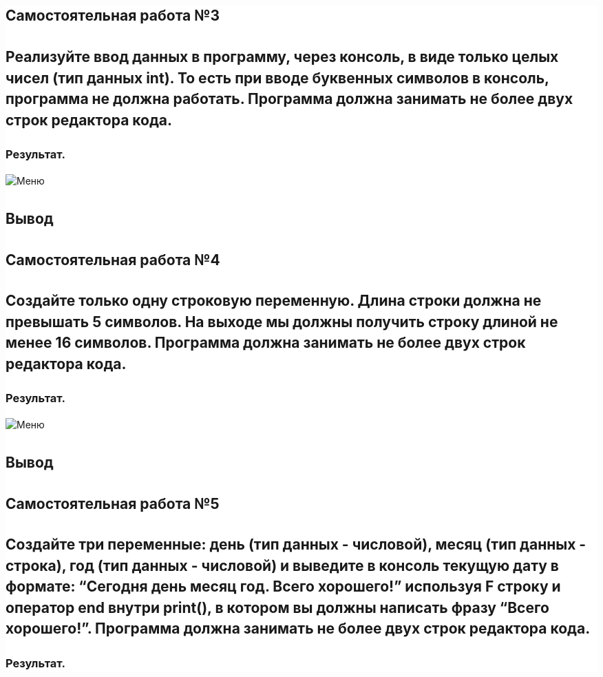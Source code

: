   
## Самостоятельная работа №3
## Реализуйте ввод данных в программу, через консоль, в виде только целых чисел (тип данных int). То есть при вводе буквенных символов в консоль, программа не должна работать. Программа должна занимать не более двух строк редактора кода. 
```python

```
### Результат.
![Меню]()
## Вывод
    
## Самостоятельная работа №4
## Создайте только одну строковую переменную. Длина строки должна не превышать 5 символов. На выходе мы должны получить строку длиной не менее 16 символов. Программа должна занимать не более двух строк редактора кода.
```python

```
### Результат.
![Меню]()
## Вывод

  
## Самостоятельная работа №5
## Создайте три переменные: день (тип данных - числовой), месяц (тип данных - строка), год (тип данных - числовой) и выведите в консоль текущую дату в формате: “Сегодня день месяц год. Всего хорошего!” используя F строку и оператор end внутри print(), в котором вы должны написать фразу “Всего хорошего!”. Программа должна занимать не более двух строк редактора кода.
```python

```
### Результат.